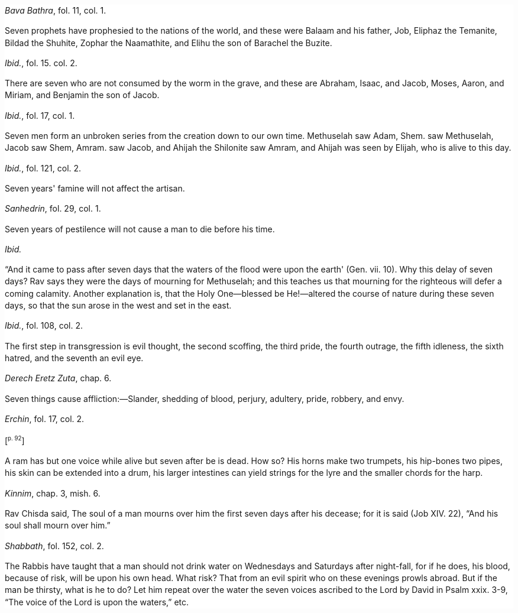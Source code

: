 _Bava Bathra_, fol. 11, col. 1.

Seven prophets have prophesied to the nations of the world, and these were Balaam and his father, Job, Eliphaz the Temanite, Bildad the Shuhite, Zophar the Naamathite, and Elihu the son of Barachel the Buzite.

_Ibid._, fol. 15. col. 2.

There are seven who are not consumed by the worm in the grave, and these are Abraham, Isaac, and Jacob, Moses, Aaron, and Miriam, and Benjamin the son of Jacob.

_Ibid._, fol. 17, col. 1.

Seven men form an unbroken series from the creation down to our own time. Methuselah saw Adam, Shem. saw Methuselah, Jacob saw Shem, Amram. saw Jacob, and Ahijah the Shilonite saw Amram, and Ahijah was seen by Elijah, who is alive to this day.

_Ibid._, fol. 121, col. 2.

Seven years' famine will not affect the artisan.

_Sanhedrin_, fol. 29, col. 1.

Seven years of pestilence will not cause a man to die before his time.

_Ibid._

“And it came to pass after seven days that the waters of the flood were upon the earth' (Gen. vii. 10). Why this delay of seven days? Rav says they were the days of mourning for Methuselah; and this teaches us that mourning for the righteous will defer a coming calamity. Another explanation is, that the Holy One—blessed be He!—altered the course of nature during these seven days, so that the sun arose in the west and set in the east.

_Ibid._, fol. 108, col. 2.

The first step in transgression is evil thought, the second scoffing, the third pride, the fourth outrage, the fifth idleness, the sixth hatred, and the seventh an evil eye.

_Derech Eretz Zuta_, chap. 6.

Seven things cause affliction:—Slander, shedding of blood, perjury, adultery, pride, robbery, and envy.

_Erchin_, fol. 17, col. 2.

<span id="p92">[<sup><small>p. 92</small></sup>]</span>

A ram has but one voice while alive but seven after be is dead. How so? His horns make two trumpets, his hip-bones two pipes, his skin can be extended into a drum, his larger intestines can yield strings for the lyre and the smaller chords for the harp.

_Kinnim_, chap. 3, mish. 6.

Rav Chisda said, The soul of a man mourns over him the first seven days after his decease; for it is said (Job XIV. 22), “And his soul shall mourn over him.”

_Shabbath_, fol. 152, col. 2.

The Rabbis have taught that a man should not drink water on Wednesdays and Saturdays after night-fall, for if he does, his blood, because of risk, will be upon his own head. What risk? That from an evil spirit who on these evenings prowls abroad. But if the man be thirsty, what is he to do? Let him repeat over the water the seven voices ascribed to the Lord by David in Psalm xxix. 3-9, “The voice of the Lord is upon the waters,” etc.
